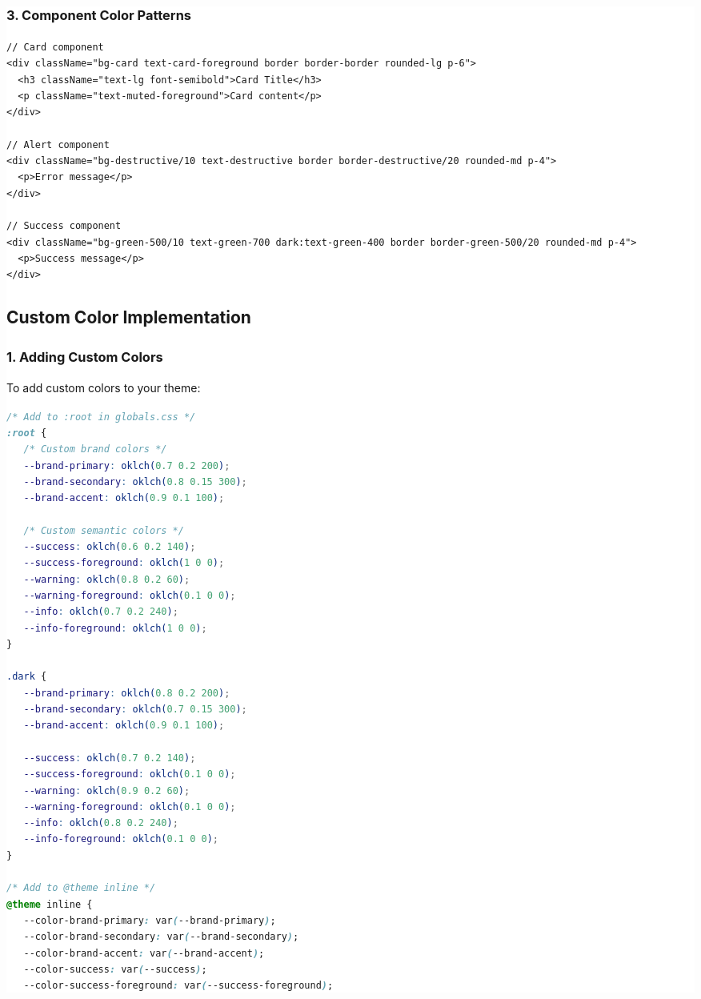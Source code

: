 ### 3. Component Color Patterns

```tsx
// Card component
<div className="bg-card text-card-foreground border border-border rounded-lg p-6">
  <h3 className="text-lg font-semibold">Card Title</h3>
  <p className="text-muted-foreground">Card content</p>
</div>

// Alert component
<div className="bg-destructive/10 text-destructive border border-destructive/20 rounded-md p-4">
  <p>Error message</p>
</div>

// Success component
<div className="bg-green-500/10 text-green-700 dark:text-green-400 border border-green-500/20 rounded-md p-4">
  <p>Success message</p>
</div>
```

## Custom Color Implementation

### 1. Adding Custom Colors

To add custom colors to your theme:

```css
/* Add to :root in globals.css */
:root {
   /* Custom brand colors */
   --brand-primary: oklch(0.7 0.2 200);
   --brand-secondary: oklch(0.8 0.15 300);
   --brand-accent: oklch(0.9 0.1 100);

   /* Custom semantic colors */
   --success: oklch(0.6 0.2 140);
   --success-foreground: oklch(1 0 0);
   --warning: oklch(0.8 0.2 60);
   --warning-foreground: oklch(0.1 0 0);
   --info: oklch(0.7 0.2 240);
   --info-foreground: oklch(1 0 0);
}

.dark {
   --brand-primary: oklch(0.8 0.2 200);
   --brand-secondary: oklch(0.7 0.15 300);
   --brand-accent: oklch(0.9 0.1 100);

   --success: oklch(0.7 0.2 140);
   --success-foreground: oklch(0.1 0 0);
   --warning: oklch(0.9 0.2 60);
   --warning-foreground: oklch(0.1 0 0);
   --info: oklch(0.8 0.2 240);
   --info-foreground: oklch(0.1 0 0);
}

/* Add to @theme inline */
@theme inline {
   --color-brand-primary: var(--brand-primary);
   --color-brand-secondary: var(--brand-secondary);
   --color-brand-accent: var(--brand-accent);
   --color-success: var(--success);
   --color-success-foreground: var(--success-foreground);
```
